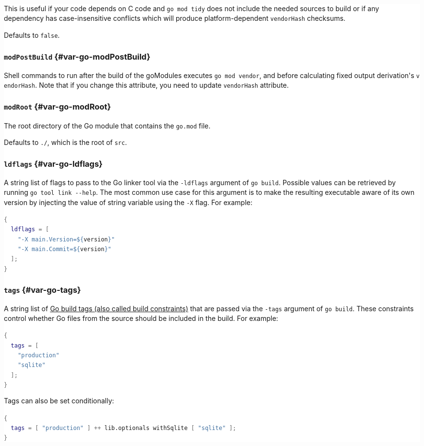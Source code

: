 This is useful if your code depends on C code and `go mod tidy` does not include the needed sources to build or
if any dependency has case-insensitive conflicts which will produce platform-dependent `vendorHash` checksums.

Defaults to `false`.


### `modPostBuild` {#var-go-modPostBuild}

Shell commands to run after the build of the goModules executes `go mod vendor`, and before calculating fixed output derivation's `vendorHash`.
Note that if you change this attribute, you need to update `vendorHash` attribute.


### `modRoot` {#var-go-modRoot}

The root directory of the Go module that contains the `go.mod` file.

Defaults to `./`, which is the root of `src`.

### `ldflags` {#var-go-ldflags}

A string list of flags to pass to the Go linker tool via the `-ldflags` argument of `go build`. Possible values can be retrieved by running `go tool link --help`.
The most common use case for this argument is to make the resulting executable aware of its own version by injecting the value of string variable using the `-X` flag. For example:

```nix
{
  ldflags = [
    "-X main.Version=${version}"
    "-X main.Commit=${version}"
  ];
}
```

### `tags` {#var-go-tags}

A string list of [Go build tags (also called build constraints)](https://pkg.go.dev/cmd/go#hdr-Build_constraints) that are passed via the `-tags` argument of `go build`.  These constraints control whether Go files from the source should be included in the build. For example:

```nix
{
  tags = [
    "production"
    "sqlite"
  ];
}
```

Tags can also be set conditionally:

```nix
{
  tags = [ "production" ] ++ lib.optionals withSqlite [ "sqlite" ];
}
```
